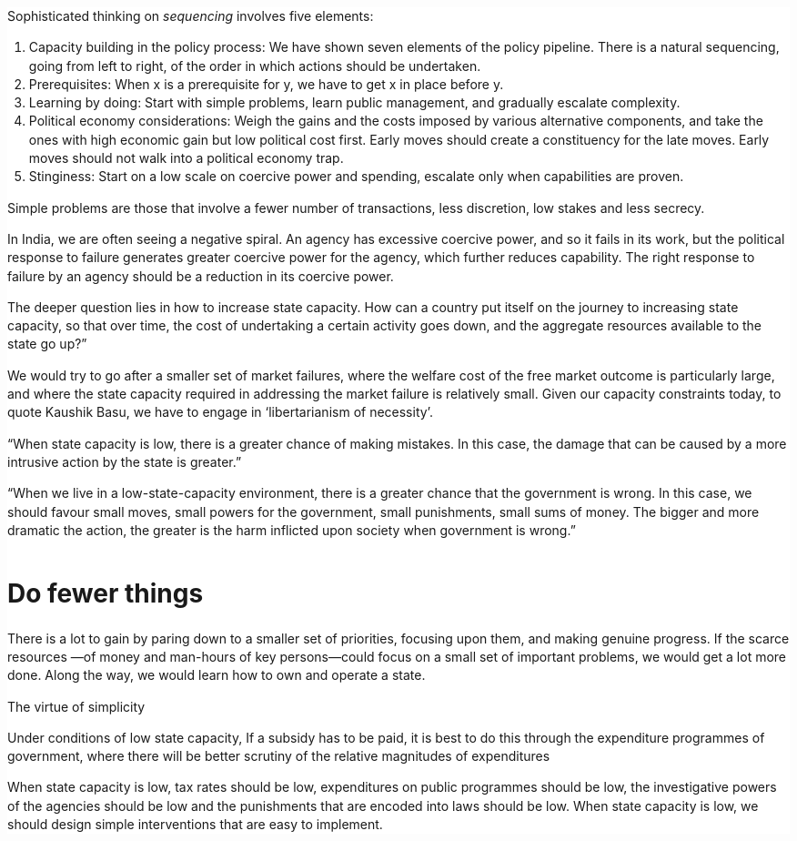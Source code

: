 Sophisticated thinking on *sequencing* involves five elements: 
1. Capacity building in the policy process: We have shown seven elements of the policy pipeline. There is a natural sequencing, going from left to right, of the order in which actions should be undertaken.
2. Prerequisites: When x is a prerequisite for y, we have to get x in place before y.
3. Learning by doing: Start with simple problems, learn public management, and gradually escalate complexity.
4. Political economy considerations: Weigh the gains and the costs imposed by various alternative components, and take the ones with high economic gain but low political cost first. Early moves should create a constituency for the late moves. Early moves should not walk into a political economy trap.
5. Stinginess: Start on a low scale on coercive power and spending, escalate only when capabilities are proven.

Simple problems are those that involve a fewer number of transactions, less discretion, low stakes and less secrecy.

 In India, we are often seeing a negative spiral. An agency has excessive coercive power, and so it fails in its work, but the political response to failure generates greater coercive power for the agency, which further reduces capability. The right response to failure by an agency should be a reduction in its coercive power.

The deeper question lies in how to increase state capacity. How can a country put itself on the journey to increasing state capacity, so that over time, the cost of undertaking a certain activity goes down, and the aggregate resources available to the state go up?”

We would try to go after a smaller set of market failures, where the welfare cost of the free market outcome is particularly large, and where the state capacity required in addressing the market failure is relatively small. Given our capacity constraints today, to quote Kaushik Basu, we have to engage in ‘libertarianism of necessity’.

“When state capacity is low, there is a greater chance of making mistakes. In this case, the damage that can be caused by a more intrusive action by the state is greater.”

“When we live in a low-state-capacity environment, there is a greater chance that the government is wrong. In this case, we should favour small moves, small powers for the government, small punishments, small sums of money. The bigger and more dramatic the action, the greater is the harm inflicted upon society when government is wrong.”

# Do fewer things

There is a lot to gain by paring down to a smaller set of priorities, focusing upon them, and making genuine progress. If the scarce resources —of money and man-hours of key persons—could focus on a small set of important problems, we would get a lot more done. Along the way, we would learn how to own and operate a state.

The virtue of simplicity

Under conditions of low state capacity, If a subsidy has to be paid, it is best to do this through the expenditure programmes of government, where there will be better scrutiny of the relative magnitudes of expenditures

When state capacity is low, tax rates should be low, expenditures on public programmes should be low, the investigative powers of the agencies should be low and the punishments that are encoded into laws should be low. When state capacity is low, we should design simple interventions that are easy to implement. 
